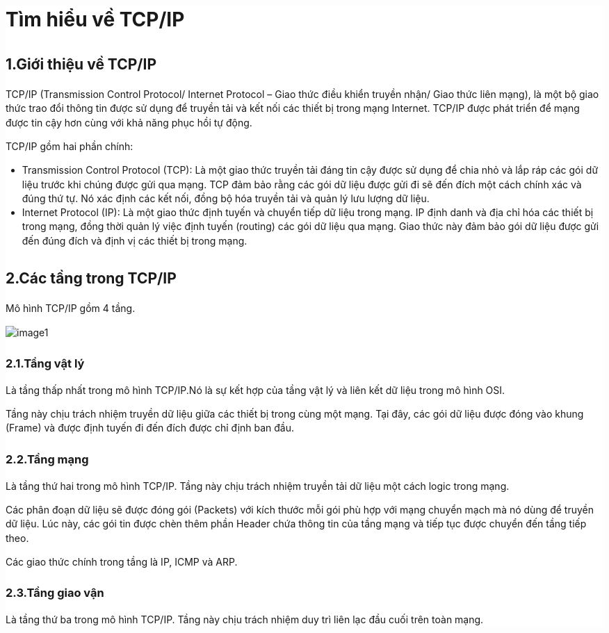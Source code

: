 # Tìm hiểu về TCP/IP


## 1.Giới thiệu về TCP/IP

TCP/IP (Transmission Control Protocol/ Internet Protocol – Giao thức điều khiển truyền nhận/ Giao thức liên mạng), là một bộ giao thức trao đổi thông tin được sử dụng để truyền tải và kết nối các thiết bị trong mạng Internet. TCP/IP được phát triển để mạng được tin cậy hơn cùng với khả năng phục hồi tự động.

TCP/IP gồm hai phần chính:

- Transmission Control Protocol (TCP): Là một giao thức truyền tải đáng tin cậy được sử dụng để chia nhỏ và lắp ráp các gói dữ liệu trước khi chúng được gửi qua mạng. TCP đảm bảo rằng các gói dữ liệu được gửi đi sẽ đến đích một cách chính xác và đúng thứ tự. Nó xác định các kết nối, đồng bộ hóa truyền tải và quản lý lưu lượng dữ liệu.
- Internet Protocol (IP): Là một giao thức định tuyến và chuyển tiếp dữ liệu trong mạng. IP định danh và địa chỉ hóa các thiết bị trong mạng, đồng thời quản lý việc định tuyến (routing) các gói dữ liệu qua mạng. Giao thức này đảm bảo gói dữ liệu được gửi đến đúng đích và định vị các thiết bị trong mạng.

## 2.Các tầng trong TCP/IP

Mô hình TCP/IP gồm 4 tầng.


![image1](/HoangNH/3.TimhieuTCPIP/image/image1.png)


### 2.1.Tầng vật lý

Là tầng thấp nhất trong mô hình TCP/IP.Nó là sự kết hợp của tầng vật lý và liên kết dữ liệu trong mô hình OSI.

Tầng này chịu trách nhiệm truyền dữ liệu giữa các thiết bị trong cùng một mạng. Tại đây, các gói dữ liệu được đóng vào khung (Frame) và được định tuyến đi đến đích được chỉ định ban đầu.

### 2.2.Tầng mạng

Là tầng thứ hai trong mô hình TCP/IP. Tầng này chịu trách nhiệm truyền tải dữ liệu một cách logic trong mạng. 

Các phân đoạn dữ liệu sẽ được đóng gói (Packets) với kích thước mỗi gói phù hợp với mạng chuyển mạch mà nó dùng để truyền dữ liệu. Lúc này, các gói tin được chèn thêm phần Header chứa thông tin của tầng mạng và tiếp tục được chuyển đến tầng tiếp theo. 

Các giao thức chính trong tầng là IP, ICMP và ARP.


### 2.3.Tầng giao vận

Là tầng thứ ba trong mô hình TCP/IP. Tầng này chịu trách nhiệm duy trì liên lạc đầu cuối trên toàn mạng.
